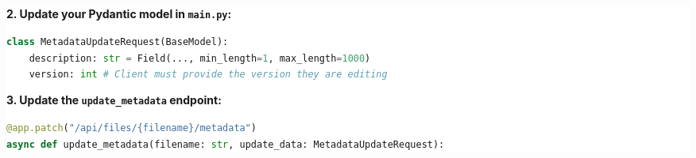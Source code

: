 **2. Update your Pydantic model in `main.py`:**

```python
class MetadataUpdateRequest(BaseModel):
    description: str = Field(..., min_length=1, max_length=1000)
    version: int # Client must provide the version they are editing
```

**3. Update the `update_metadata` endpoint:**

```python
@app.patch("/api/files/{filename}/metadata")
async def update_metadata(filename: str, update_data: MetadataUpdateRequest):
